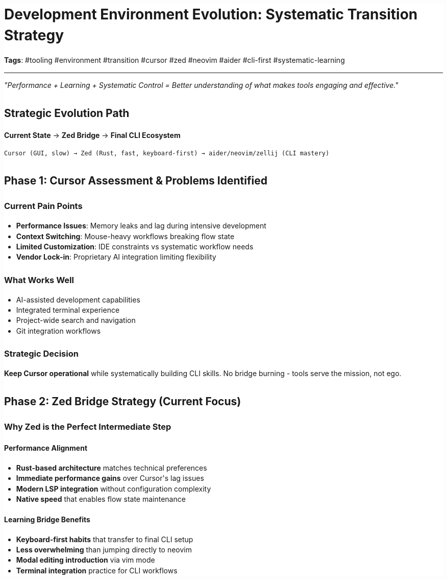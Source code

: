 # Development Environment Evolution: Systematic Transition Strategy

**Tags**: #tooling #environment #transition #cursor #zed #neovim #aider #cli-first #systematic-learning

---

*"Performance + Learning + Systematic Control = Better understanding of what makes tools engaging and effective."*

## Strategic Evolution Path

**Current State** → **Zed Bridge** → **Final CLI Ecosystem**
```
Cursor (GUI, slow) → Zed (Rust, fast, keyboard-first) → aider/neovim/zellij (CLI mastery)
```

## Phase 1: Cursor Assessment & Problems Identified

### Current Pain Points
- **Performance Issues**: Memory leaks and lag during intensive development
- **Context Switching**: Mouse-heavy workflows breaking flow state
- **Limited Customization**: IDE constraints vs systematic workflow needs
- **Vendor Lock-in**: Proprietary AI integration limiting flexibility

### What Works Well
- AI-assisted development capabilities
- Integrated terminal experience
- Project-wide search and navigation
- Git integration workflows

### Strategic Decision
**Keep Cursor operational** while systematically building CLI skills. No bridge burning - tools serve the mission, not ego.

## Phase 2: Zed Bridge Strategy (Current Focus)

### Why Zed is the Perfect Intermediate Step

#### Performance Alignment
- **Rust-based architecture** matches technical preferences
- **Immediate performance gains** over Cursor's lag issues
- **Modern LSP integration** without configuration complexity
- **Native speed** that enables flow state maintenance

#### Learning Bridge Benefits
- **Keyboard-first habits** that transfer to final CLI setup
- **Less overwhelming** than jumping directly to neovim
- **Modal editing introduction** via vim mode
- **Terminal integration** practice for CLI workflows

